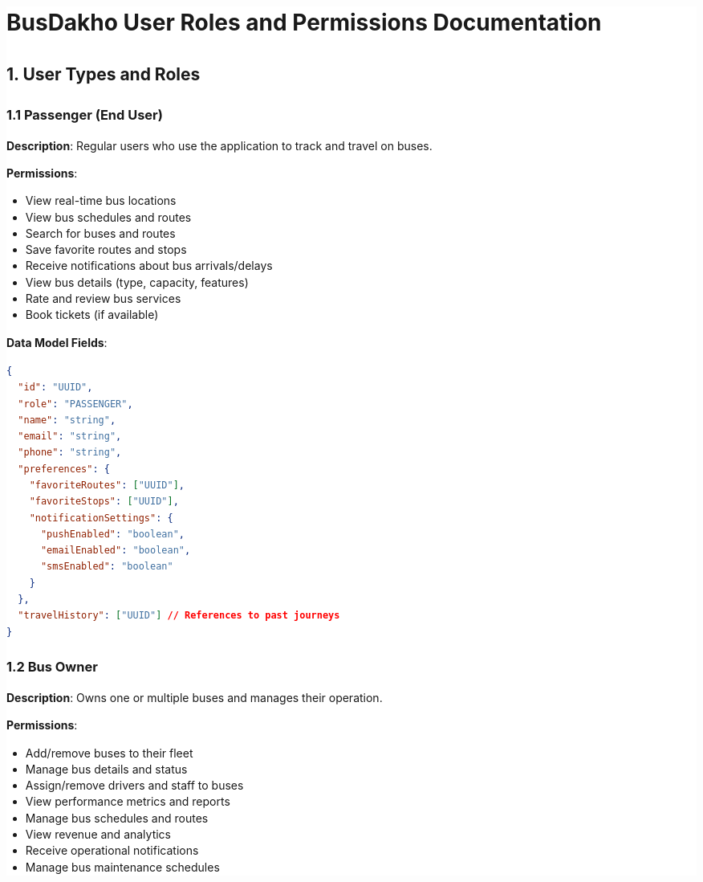 # BusDakho User Roles and Permissions Documentation

## 1. User Types and Roles

### 1.1 Passenger (End User)

**Description**: Regular users who use the application to track and travel on buses.

**Permissions**:

- View real-time bus locations
- View bus schedules and routes
- Search for buses and routes
- Save favorite routes and stops
- Receive notifications about bus arrivals/delays
- View bus details (type, capacity, features)
- Rate and review bus services
- Book tickets (if available)

**Data Model Fields**:

```json
{
  "id": "UUID",
  "role": "PASSENGER",
  "name": "string",
  "email": "string",
  "phone": "string",
  "preferences": {
    "favoriteRoutes": ["UUID"],
    "favoriteStops": ["UUID"],
    "notificationSettings": {
      "pushEnabled": "boolean",
      "emailEnabled": "boolean",
      "smsEnabled": "boolean"
    }
  },
  "travelHistory": ["UUID"] // References to past journeys
}
```

### 1.2 Bus Owner

**Description**: Owns one or multiple buses and manages their operation.

**Permissions**:

- Add/remove buses to their fleet
- Manage bus details and status
- Assign/remove drivers and staff to buses
- View performance metrics and reports
- Manage bus schedules and routes
- View revenue and analytics
- Receive operational notifications
- Manage bus maintenance schedules

